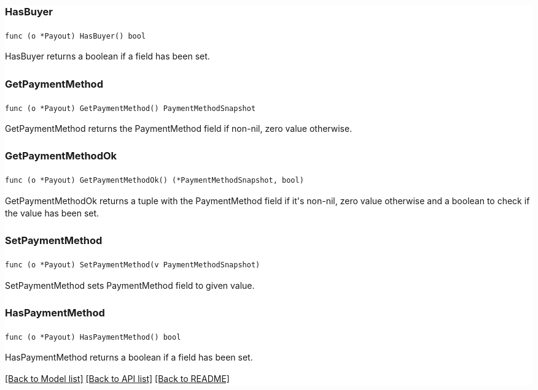 ### HasBuyer

`func (o *Payout) HasBuyer() bool`

HasBuyer returns a boolean if a field has been set.

### GetPaymentMethod

`func (o *Payout) GetPaymentMethod() PaymentMethodSnapshot`

GetPaymentMethod returns the PaymentMethod field if non-nil, zero value otherwise.

### GetPaymentMethodOk

`func (o *Payout) GetPaymentMethodOk() (*PaymentMethodSnapshot, bool)`

GetPaymentMethodOk returns a tuple with the PaymentMethod field if it's non-nil, zero value otherwise
and a boolean to check if the value has been set.

### SetPaymentMethod

`func (o *Payout) SetPaymentMethod(v PaymentMethodSnapshot)`

SetPaymentMethod sets PaymentMethod field to given value.

### HasPaymentMethod

`func (o *Payout) HasPaymentMethod() bool`

HasPaymentMethod returns a boolean if a field has been set.


[[Back to Model list]](../README.md#documentation-for-models) [[Back to API list]](../README.md#documentation-for-api-endpoints) [[Back to README]](../README.md)


